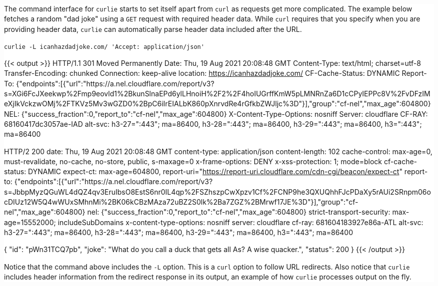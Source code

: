 The command interface for `curlie` starts to set itself apart from `curl` as requests get more complicated. The example below fetches a random "dad joke" using a `GET` request with required header data. While `curl` requires that you specify when you are providing header data, `curlie` can automatically parse header data included after the URL.

    curlie -L icanhazdadjoke.com/ 'Accept: application/json'

{{< output >}}
HTTP/1.1 301 Moved Permanently
Date: Thu, 19 Aug 2021 20:08:48 GMT
Content-Type: text/html; charset=utf-8
Transfer-Encoding: chunked
Connection: keep-alive
location: https://icanhazdadjoke.com/
CF-Cache-Status: DYNAMIC
Report-To: {"endpoints":[{"url":"https:\/\/a.nel.cloudflare.com\/report\/v3?s=XGi6FcJXeekwp%2Fmp9eovld1%2BkunSlnaEPd6ylLHnoiH%2F2%2F4hoIUGrffKmW5pLMNRnZa6D1cCPyIEPPc8V%2FvDFzIMeXjIkVckzwOMj%2FTKVz5Mv3wGZD0%2BpC6iIrEIALbK860pXnrvdRe4rGfkbZWJljc%3D"}],"group":"cf-nel","max_age":604800}
NEL: {"success_fraction":0,"report_to":"cf-nel","max_age":604800}
X-Content-Type-Options: nosniff
Server: cloudflare
CF-RAY: 68160417dc3057ae-IAD
alt-svc: h3-27=":443"; ma=86400, h3-28=":443"; ma=86400, h3-29=":443"; ma=86400, h3=":443"; ma=86400

HTTP/2 200
date: Thu, 19 Aug 2021 20:08:48 GMT
content-type: application/json
content-length: 102
cache-control: max-age=0, must-revalidate, no-cache, no-store, public, s-maxage=0
x-frame-options: DENY
x-xss-protection: 1; mode=block
cf-cache-status: DYNAMIC
expect-ct: max-age=604800, report-uri="https://report-uri.cloudflare.com/cdn-cgi/beacon/expect-ct"
report-to: {"endpoints":[{"url":"https:\/\/a.nel.cloudflare.com\/report\/v3?s=JbbpMyzQGuWL4dQZ4qv3EruIbsO8EstS6nr0IL4qp%2FSZhszpCwXpzv1Cf%2FCNP9he3QXUQhhFJcPDaXy5rAUi2SRnpm06ocDIUz12W5Q4wWUxSMhnMi%2BK06kCBzMAza72uBZ2S0lk%2Ba7ZGZ%2BMrwf17JE%3D"}],"group":"cf-nel","max_age":604800}
nel: {"success_fraction":0,"report_to":"cf-nel","max_age":604800}
strict-transport-security: max-age=15552000; includeSubDomains
x-content-type-options: nosniff
server: cloudflare
cf-ray: 681604183927e86a-ATL
alt-svc: h3-27=":443"; ma=86400, h3-28=":443"; ma=86400, h3-29=":443"; ma=86400, h3=":443"; ma=86400

{
    "id": "pWn31TCQ7pb",
    "joke": "What do you call a duck that gets all As? A wise quacker.",
    "status": 200
}
{{< /output >}}

Notice that the command above includes the `-L` option. This is a `curl` option to follow URL redirects. Also notice that `curlie` includes header information from the redirect response in its output, an example of how `curlie` processes output on the fly.
